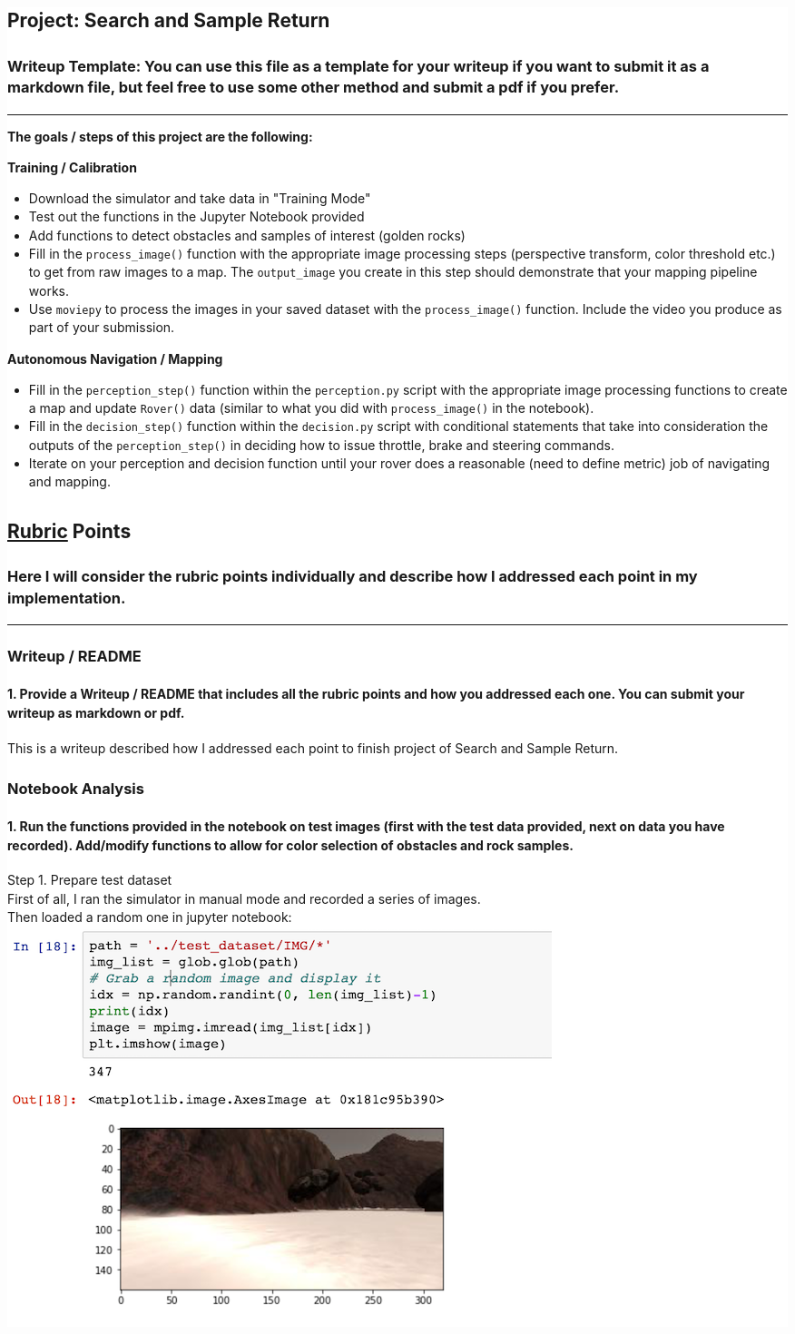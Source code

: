 ## Project: Search and Sample Return
### Writeup Template: You can use this file as a template for your writeup if you want to submit it as a markdown file, but feel free to use some other method and submit a pdf if you prefer.

---


**The goals / steps of this project are the following:**  

**Training / Calibration**  

* Download the simulator and take data in "Training Mode"
* Test out the functions in the Jupyter Notebook provided
* Add functions to detect obstacles and samples of interest (golden rocks)
* Fill in the `process_image()` function with the appropriate image processing steps (perspective transform, color threshold etc.) to get from raw images to a map.  The `output_image` you create in this step should demonstrate that your mapping pipeline works.
* Use `moviepy` to process the images in your saved dataset with the `process_image()` function.  Include the video you produce as part of your submission.

**Autonomous Navigation / Mapping**

* Fill in the `perception_step()` function within the `perception.py` script with the appropriate image processing functions to create a map and update `Rover()` data (similar to what you did with `process_image()` in the notebook). 
* Fill in the `decision_step()` function within the `decision.py` script with conditional statements that take into consideration the outputs of the `perception_step()` in deciding how to issue throttle, brake and steering commands. 
* Iterate on your perception and decision function until your rover does a reasonable (need to define metric) job of navigating and mapping.  

[//]: # (Image References)

[image1]: ./screenshot/preview.png
[image2]: ./screenshot/calibration_images.png
[image3]: ./screenshot/perspect_transform.png
[image4]: ./screenshot/color_thresh.png
[image5]: ./screenshot/rock_detecte.png
[image6]: ./screenshot/coordinate_transform.png 
[image7]: ./screenshot/test_video.png
[image8]: ./screenshot/flow_chart.png

## [Rubric](https://review.udacity.com/#!/rubrics/916/view) Points
### Here I will consider the rubric points individually and describe how I addressed each point in my implementation.  

---
### Writeup / README

#### 1. Provide a Writeup / README that includes all the rubric points and how you addressed each one.  You can submit your writeup as markdown or pdf.  

This is a writeup described how I addressed each point to finish project of Search and Sample Return.

### Notebook Analysis
#### 1. Run the functions provided in the notebook on test images (first with the test data provided, next on data you have recorded). Add/modify functions to allow for color selection of obstacles and rock samples.
Step 1. Prepare test dataset  
First of all, I ran the simulator in manual mode and recorded a series of images.  
Then loaded a random one in jupyter notebook:  
![preview][image1]
